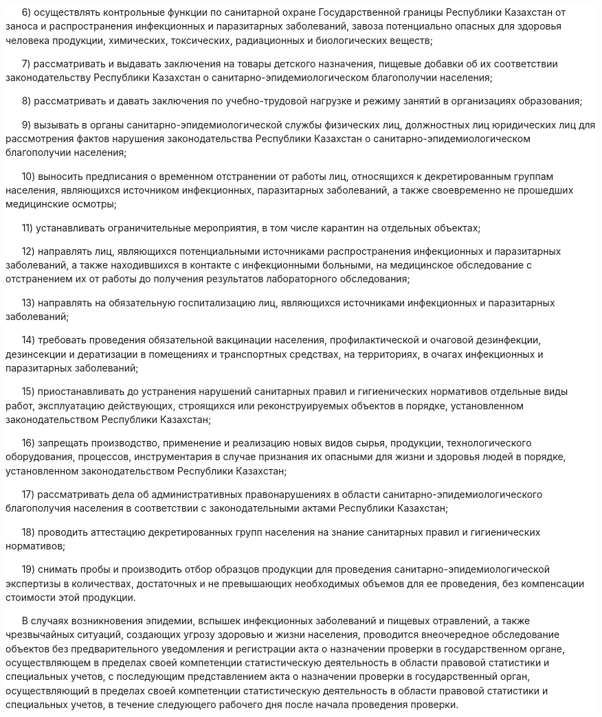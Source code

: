       6) осуществлять контрольные функции по санитарной охране Государственной границы Республики Казахстан от заноса и распространения инфекционных и паразитарных заболеваний, завоза потенциально опасных для здоровья человека продукции, химических, токсических, радиационных и биологических веществ;

      7) рассматривать и выдавать заключения на товары детского назначения, пищевые добавки об их соответствии законодательству Республики Казахстан о санитарно-эпидемиологическом благополучии населения;

      8) рассматривать и давать заключения по учебно-трудовой нагрузке и режиму занятий в организациях образования;

      9) вызывать в органы санитарно-эпидемиологической службы физических лиц, должностных лиц юридических лиц для рассмотрения фактов нарушения законодательства Республики Казахстан о санитарно-эпидемиологическом благополучии населения;

      10) выносить предписания о временном отстранении от работы лиц, относящихся к декретированным группам населения, являющихся источником инфекционных, паразитарных заболеваний, а также своевременно не прошедших медицинские осмотры;

      11) устанавливать ограничительные мероприятия, в том числе карантин на отдельных объектах;

      12) направлять лиц, являющихся потенциальными источниками распространения инфекционных и паразитарных заболеваний, а также находившихся в контакте с инфекционными больными, на медицинское обследование с отстранением их от работы до получения результатов лабораторного обследования;

      13) направлять на обязательную госпитализацию лиц, являющихся источниками инфекционных и паразитарных заболеваний;

      14) требовать проведения обязательной вакцинации населения, профилактической и очаговой дезинфекции, дезинсекции и дератизации в помещениях и транспортных средствах, на территориях, в очагах инфекционных и паразитарных заболеваний;

      15) приостанавливать до устранения нарушений санитарных правил и гигиенических нормативов отдельные виды работ, эксплуатацию действующих, строящихся или реконструируемых объектов в порядке, установленном законодательством Республики Казахстан;

      16) запрещать производство, применение и реализацию новых видов сырья, продукции, технологического оборудования, процессов, инструментария в случае признания их опасными для жизни и здоровья людей в порядке, установленном законодательством Республики Казахстан;

      17) рассматривать дела об административных правонарушениях в области санитарно-эпидемиологического благополучия населения в соответствии с законодательными актами Республики Казахстан;

      18) проводить аттестацию декретированных групп населения на знание санитарных правил и гигиенических нормативов;

      19) снимать пробы и производить отбор образцов продукции для проведения санитарно-эпидемиологической экспертизы в количествах, достаточных и не превышающих необходимых объемов для ее проведения, без компенсации стоимости этой продукции.

      В случаях возникновения эпидемии, вспышек инфекционных заболеваний и пищевых отравлений, а также чрезвычайных ситуаций, создающих угрозу здоровью и жизни населения, проводится внеочередное обследование объектов без предварительного уведомления и регистрации акта о назначении проверки в государственном органе, осуществляющем в пределах своей компетенции статистическую деятельность в области правовой статистики и специальных учетов, с последующим представлением акта о назначении проверки в государственный орган, осуществляющий в пределах своей компетенции статистическую деятельность в области правовой статистики и специальных учетов, в течение следующего рабочего дня после начала проведения проверки.
